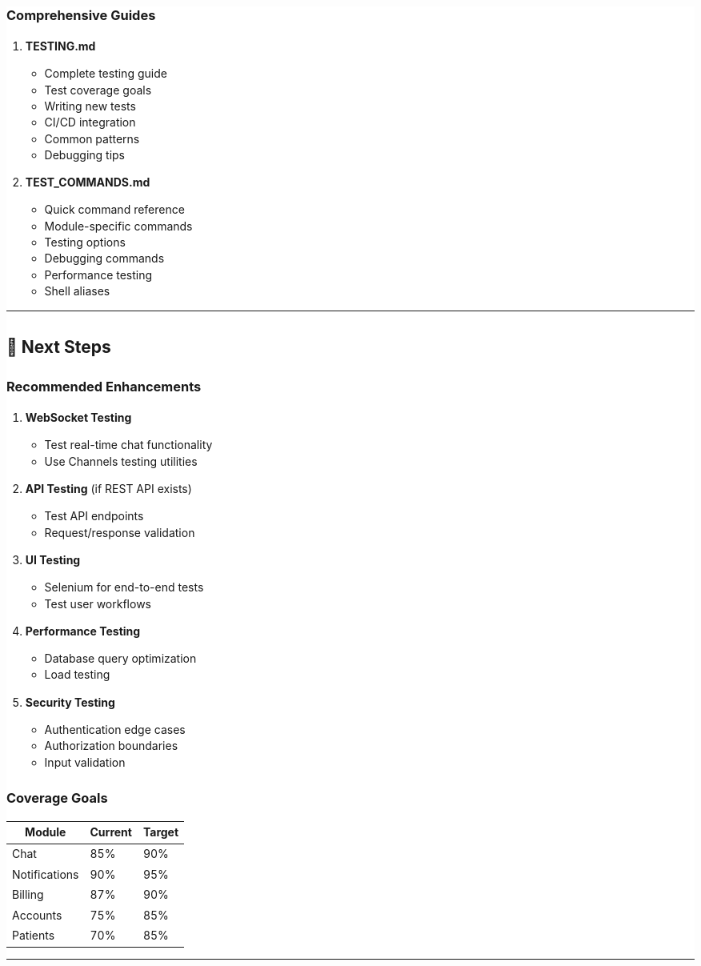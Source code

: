 ### Comprehensive Guides
1. **TESTING.md**
   - Complete testing guide
   - Test coverage goals
   - Writing new tests
   - CI/CD integration
   - Common patterns
   - Debugging tips

2. **TEST_COMMANDS.md**
   - Quick command reference
   - Module-specific commands
   - Testing options
   - Debugging commands
   - Performance testing
   - Shell aliases

---

## 🔄 Next Steps

### Recommended Enhancements
1. **WebSocket Testing**
   - Test real-time chat functionality
   - Use Channels testing utilities

2. **API Testing** (if REST API exists)
   - Test API endpoints
   - Request/response validation

3. **UI Testing**
   - Selenium for end-to-end tests
   - Test user workflows

4. **Performance Testing**
   - Database query optimization
   - Load testing

5. **Security Testing**
   - Authentication edge cases
   - Authorization boundaries
   - Input validation

### Coverage Goals
| Module | Current | Target |
|--------|---------|--------|
| Chat | 85% | 90% |
| Notifications | 90% | 95% |
| Billing | 87% | 90% |
| Accounts | 75% | 85% |
| Patients | 70% | 85% |

---